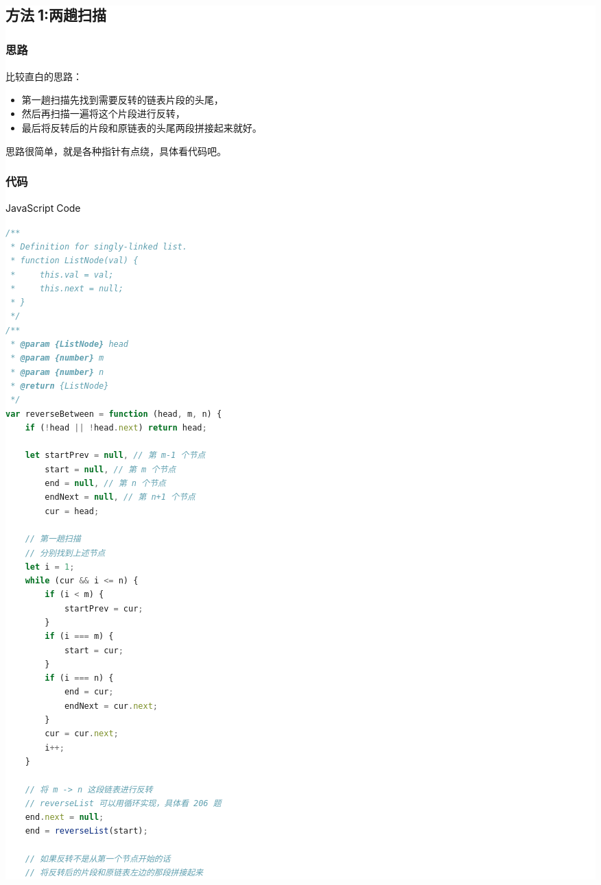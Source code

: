 ## 方法 1:两趟扫描

### 思路

比较直白的思路：

-   第一趟扫描先找到需要反转的链表片段的头尾，
-   然后再扫描一遍将这个片段进行反转，
-   最后将反转后的片段和原链表的头尾两段拼接起来就好。

思路很简单，就是各种指针有点绕，具体看代码吧。

### 代码

JavaScript Code

```js
/**
 * Definition for singly-linked list.
 * function ListNode(val) {
 *     this.val = val;
 *     this.next = null;
 * }
 */
/**
 * @param {ListNode} head
 * @param {number} m
 * @param {number} n
 * @return {ListNode}
 */
var reverseBetween = function (head, m, n) {
    if (!head || !head.next) return head;

    let startPrev = null, // 第 m-1 个节点
        start = null, // 第 m 个节点
        end = null, // 第 n 个节点
        endNext = null, // 第 n+1 个节点
        cur = head;

    // 第一趟扫描
    // 分别找到上述节点
    let i = 1;
    while (cur && i <= n) {
        if (i < m) {
            startPrev = cur;
        }
        if (i === m) {
            start = cur;
        }
        if (i === n) {
            end = cur;
            endNext = cur.next;
        }
        cur = cur.next;
        i++;
    }

    // 将 m -> n 这段链表进行反转
    // reverseList 可以用循环实现，具体看 206 题
    end.next = null;
    end = reverseList(start);

    // 如果反转不是从第一个节点开始的话
    // 将反转后的片段和原链表左边的那段拼接起来
```